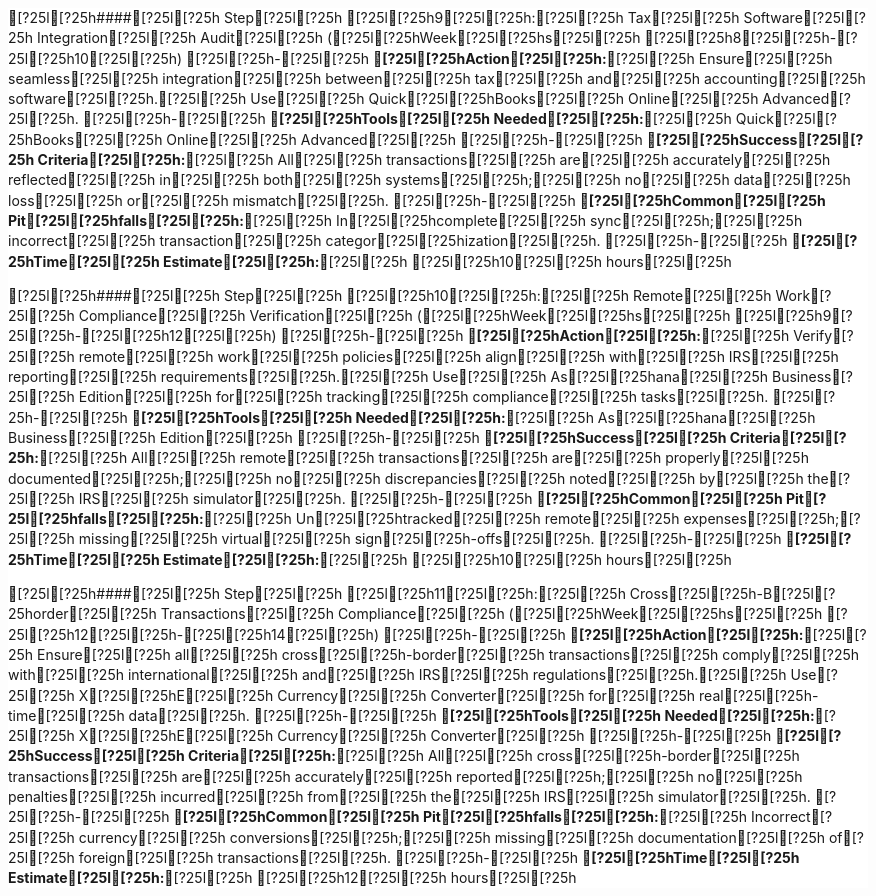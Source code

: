[?25l[?25h####[?25l[?25h Step[?25l[?25h [?25l[?25h9[?25l[?25h:[?25l[?25h Tax[?25l[?25h Software[?25l[?25h Integration[?25l[?25h Audit[?25l[?25h ([?25l[?25hWeek[?25l[?25hs[?25l[?25h [?25l[?25h8[?25l[?25h-[?25l[?25h10[?25l[?25h)
[?25l[?25h-[?25l[?25h **[?25l[?25hAction[?25l[?25h:**[?25l[?25h Ensure[?25l[?25h seamless[?25l[?25h integration[?25l[?25h between[?25l[?25h tax[?25l[?25h and[?25l[?25h accounting[?25l[?25h software[?25l[?25h.[?25l[?25h Use[?25l[?25h Quick[?25l[?25hBooks[?25l[?25h Online[?25l[?25h Advanced[?25l[?25h.
[?25l[?25h-[?25l[?25h **[?25l[?25hTools[?25l[?25h Needed[?25l[?25h:**[?25l[?25h Quick[?25l[?25hBooks[?25l[?25h Online[?25l[?25h Advanced[?25l[?25h
[?25l[?25h-[?25l[?25h **[?25l[?25hSuccess[?25l[?25h Criteria[?25l[?25h:**[?25l[?25h All[?25l[?25h transactions[?25l[?25h are[?25l[?25h accurately[?25l[?25h reflected[?25l[?25h in[?25l[?25h both[?25l[?25h systems[?25l[?25h;[?25l[?25h no[?25l[?25h data[?25l[?25h loss[?25l[?25h or[?25l[?25h mismatch[?25l[?25h.
[?25l[?25h-[?25l[?25h **[?25l[?25hCommon[?25l[?25h Pit[?25l[?25hfalls[?25l[?25h:**[?25l[?25h In[?25l[?25hcomplete[?25l[?25h sync[?25l[?25h;[?25l[?25h incorrect[?25l[?25h transaction[?25l[?25h categor[?25l[?25hization[?25l[?25h.
[?25l[?25h-[?25l[?25h **[?25l[?25hTime[?25l[?25h Estimate[?25l[?25h:**[?25l[?25h [?25l[?25h10[?25l[?25h hours[?25l[?25h

[?25l[?25h####[?25l[?25h Step[?25l[?25h [?25l[?25h10[?25l[?25h:[?25l[?25h Remote[?25l[?25h Work[?25l[?25h Compliance[?25l[?25h Verification[?25l[?25h ([?25l[?25hWeek[?25l[?25hs[?25l[?25h [?25l[?25h9[?25l[?25h-[?25l[?25h12[?25l[?25h)
[?25l[?25h-[?25l[?25h **[?25l[?25hAction[?25l[?25h:**[?25l[?25h Verify[?25l[?25h remote[?25l[?25h work[?25l[?25h policies[?25l[?25h align[?25l[?25h with[?25l[?25h IRS[?25l[?25h reporting[?25l[?25h requirements[?25l[?25h.[?25l[?25h Use[?25l[?25h As[?25l[?25hana[?25l[?25h Business[?25l[?25h Edition[?25l[?25h for[?25l[?25h tracking[?25l[?25h compliance[?25l[?25h tasks[?25l[?25h.
[?25l[?25h-[?25l[?25h **[?25l[?25hTools[?25l[?25h Needed[?25l[?25h:**[?25l[?25h As[?25l[?25hana[?25l[?25h Business[?25l[?25h Edition[?25l[?25h
[?25l[?25h-[?25l[?25h **[?25l[?25hSuccess[?25l[?25h Criteria[?25l[?25h:**[?25l[?25h All[?25l[?25h remote[?25l[?25h transactions[?25l[?25h are[?25l[?25h properly[?25l[?25h documented[?25l[?25h;[?25l[?25h no[?25l[?25h discrepancies[?25l[?25h noted[?25l[?25h by[?25l[?25h the[?25l[?25h IRS[?25l[?25h simulator[?25l[?25h.
[?25l[?25h-[?25l[?25h **[?25l[?25hCommon[?25l[?25h Pit[?25l[?25hfalls[?25l[?25h:**[?25l[?25h Un[?25l[?25htracked[?25l[?25h remote[?25l[?25h expenses[?25l[?25h;[?25l[?25h missing[?25l[?25h virtual[?25l[?25h sign[?25l[?25h-offs[?25l[?25h.
[?25l[?25h-[?25l[?25h **[?25l[?25hTime[?25l[?25h Estimate[?25l[?25h:**[?25l[?25h [?25l[?25h10[?25l[?25h hours[?25l[?25h

[?25l[?25h####[?25l[?25h Step[?25l[?25h [?25l[?25h11[?25l[?25h:[?25l[?25h Cross[?25l[?25h-B[?25l[?25horder[?25l[?25h Transactions[?25l[?25h Compliance[?25l[?25h ([?25l[?25hWeek[?25l[?25hs[?25l[?25h [?25l[?25h12[?25l[?25h-[?25l[?25h14[?25l[?25h)
[?25l[?25h-[?25l[?25h **[?25l[?25hAction[?25l[?25h:**[?25l[?25h Ensure[?25l[?25h all[?25l[?25h cross[?25l[?25h-border[?25l[?25h transactions[?25l[?25h comply[?25l[?25h with[?25l[?25h international[?25l[?25h and[?25l[?25h IRS[?25l[?25h regulations[?25l[?25h.[?25l[?25h Use[?25l[?25h X[?25l[?25hE[?25l[?25h Currency[?25l[?25h Converter[?25l[?25h for[?25l[?25h real[?25l[?25h-time[?25l[?25h data[?25l[?25h.
[?25l[?25h-[?25l[?25h **[?25l[?25hTools[?25l[?25h Needed[?25l[?25h:**[?25l[?25h X[?25l[?25hE[?25l[?25h Currency[?25l[?25h Converter[?25l[?25h
[?25l[?25h-[?25l[?25h **[?25l[?25hSuccess[?25l[?25h Criteria[?25l[?25h:**[?25l[?25h All[?25l[?25h cross[?25l[?25h-border[?25l[?25h transactions[?25l[?25h are[?25l[?25h accurately[?25l[?25h reported[?25l[?25h;[?25l[?25h no[?25l[?25h penalties[?25l[?25h incurred[?25l[?25h from[?25l[?25h the[?25l[?25h IRS[?25l[?25h simulator[?25l[?25h.
[?25l[?25h-[?25l[?25h **[?25l[?25hCommon[?25l[?25h Pit[?25l[?25hfalls[?25l[?25h:**[?25l[?25h Incorrect[?25l[?25h currency[?25l[?25h conversions[?25l[?25h;[?25l[?25h missing[?25l[?25h documentation[?25l[?25h of[?25l[?25h foreign[?25l[?25h transactions[?25l[?25h.
[?25l[?25h-[?25l[?25h **[?25l[?25hTime[?25l[?25h Estimate[?25l[?25h:**[?25l[?25h [?25l[?25h12[?25l[?25h hours[?25l[?25h

